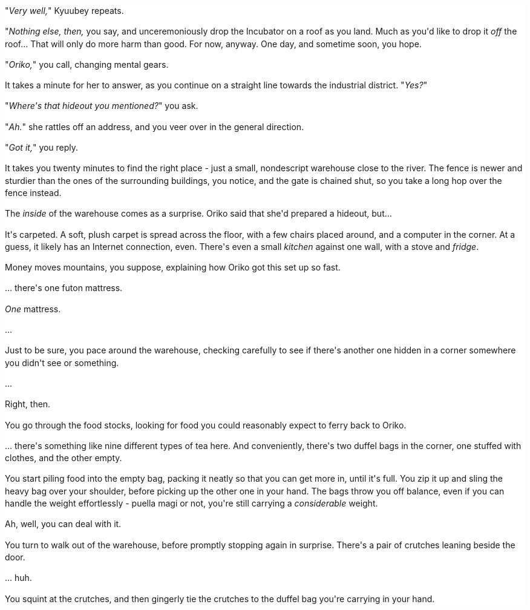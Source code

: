 "*Very well,*" Kyuubey repeats.

"*Nothing else, then,* you say, and unceremoniously drop the Incubator on a roof as you land. Much as you'd like to drop it *off* the roof... That will only do more harm than good. For now, anyway. One day, and sometime soon, you hope.

"*Oriko,*" you call, changing mental gears.

It takes a minute for her to answer, as you continue on a straight line towards the industrial district. "*Yes?*"

"*Where's that hideout you mentioned?*" you ask.

"*Ah.*" she rattles off an address, and you veer over in the general direction.

"*Got it,*" you reply.

It takes you twenty minutes to find the right place - just a small, nondescript warehouse close to the river. The fence is newer and sturdier than the ones of the surrounding buildings, you notice, and the gate is chained shut, so you take a long hop over the fence instead.

The *inside* of the warehouse comes as a surprise. Oriko said that she'd prepared a hideout, but...

It's carpeted. A soft, plush carpet is spread across the floor, with a few chairs placed around, and a computer in the corner. At a guess, it likely has an Internet connection, even. There's even a small *kitchen* against one wall, with a stove and *fridge*.

Money moves mountains, you suppose, explaining how Oriko got this set up so fast.

... there's one futon mattress.

*One* mattress.

...

Just to be sure, you pace around the warehouse, checking carefully to see if there's another one hidden in a corner somewhere you didn't see or something.

...

Right, then.

You go through the food stocks, looking for food you could reasonably expect to ferry back to Oriko.

... there's something like nine different types of tea here. And conveniently, there's two duffel bags in the corner, one stuffed with clothes, and the other empty.

You start piling food into the empty bag, packing it neatly so that you can get more in, until it's full. You zip it up and sling the heavy bag over your shoulder, before picking up the other one in your hand. The bags throw you off balance, even if you can handle the weight effortlessly - puella magi or not, you're still carrying a *considerable* weight.

Ah, well, you can deal with it.

You turn to walk out of the warehouse, before promptly stopping again in surprise. There's a pair of crutches leaning beside the door.

... huh.

You squint at the crutches, and then gingerly tie the crutches to the duffel bag you're carrying in your hand.
